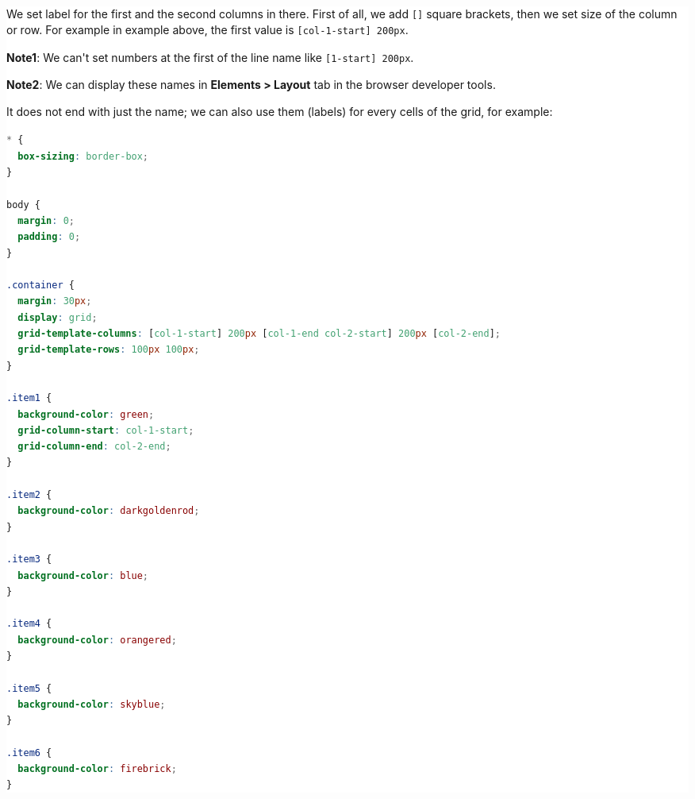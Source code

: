 We set label for the first and the second columns in there. First of all, we add `[]` square brackets, then we set size of the column or row. For example in example above, the first value is `[col-1-start] 200px`.

**Note1**: We can't set numbers at the first of the line name like `[1-start] 200px`.

**Note2**: We can display these names in **Elements > Layout** tab in the browser developer tools.

It does not end with just the name; we can also use them (labels) for every cells of the grid, for example:

```css
* {
  box-sizing: border-box;
}

body {
  margin: 0;
  padding: 0;
}

.container {
  margin: 30px;
  display: grid;
  grid-template-columns: [col-1-start] 200px [col-1-end col-2-start] 200px [col-2-end];
  grid-template-rows: 100px 100px;
}

.item1 {
  background-color: green;
  grid-column-start: col-1-start;
  grid-column-end: col-2-end;
}

.item2 {
  background-color: darkgoldenrod;
}

.item3 {
  background-color: blue;
}

.item4 {
  background-color: orangered;
}

.item5 {
  background-color: skyblue;
}

.item6 {
  background-color: firebrick;
}
```
